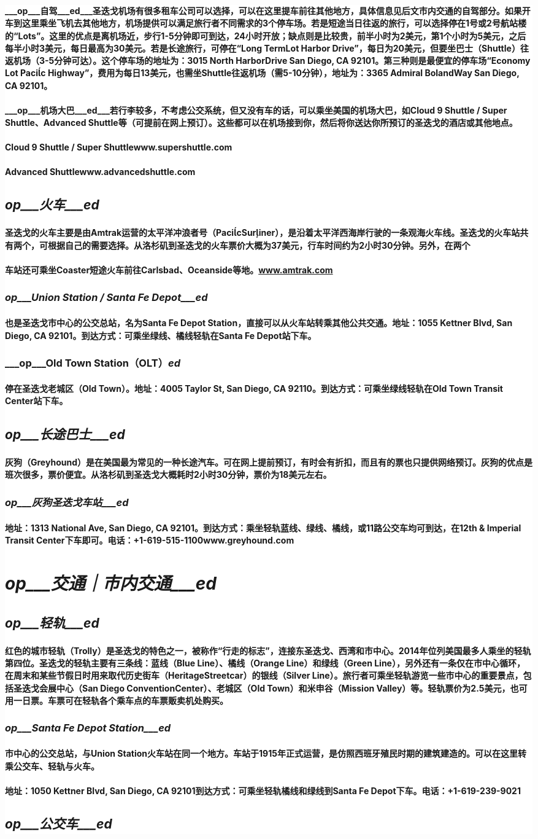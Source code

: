 #### ___op___自驾___ed___圣迭戈机场有很多租车公司可以选择，可以在这里提车前往其他地方，具体信息见后文市内交通的自驾部分。如果开车到这里乘坐飞机去其他地方，机场提供可以满足旅行者不同需求的3个停车场。若是短途当日往返的旅行，可以选择停在1号或2号航站楼的“Lots”。这里的优点是离机场近，步行1-5分钟即可到达，24小时开放；缺点则是比较贵，前半小时为2美元，第1个小时为5美元，之后每半小时3美元，每日最高为30美元。若是长途旅行，可停在“Long TermLot Harbor Drive”，每日为20美元，但要坐巴士（Shuttle）往返机场（3-5分钟可达）。这个停车场的地址为：3015 North HarborDrive San Diego, CA 92101。第三种则是最便宜的停车场“Economy Lot Pacic Highway”，费用为每日13美元，也需坐Shuttle往返机场（需5-10分钟），地址为：3365 Admiral BolandWay San Diego, CA 92101。
#### ___op___机场大巴___ed___若行李较多，不考虑公交系统，但又没有车的话，可以乘坐美国的机场大巴，如Cloud 9 Shuttle / Super Shuttle、Advanced Shuttle等（可提前在网上预订）。这些都可以在机场接到你，然后将你送达你所预订的圣迭戈的酒店或其他地点。
#### Cloud 9 Shuttle / Super Shuttlewww.supershuttle.com
#### Advanced Shuttlewww.advancedshuttle.com
## ___op___火车___ed___
#### 圣迭戈的火车主要是由Amtrak运营的太平洋冲浪者号（PacicSuriner），是沿着太平洋西海岸行驶的一条观海火车线。圣迭戈的火车站共有两个，可根据自己的需要选择。从洛杉矶到圣迭戈的火车票价大概为37美元，行车时间约为2小时30分钟。另外，在两个
#### 车站还可乘坐Coaster短途火车前往Carlsbad、Oceanside等地。www.amtrak.com
### ___op___Union Station / Santa Fe Depot___ed___
#### 也是圣迭戈市中心的公交总站，名为Santa Fe Depot Station，直接可以从火车站转乘其他公共交通。地址：1055 Kettner Blvd, San Diego, CA 92101。到达方式：可乘坐绿线、橘线轻轨在Santa Fe Depot站下车。
### ___op___Old Town Station（OLT）___ed___
#### 停在圣迭戈老城区（Old Town）。地址：4005 Taylor St, San Diego, CA 92110。到达方式：可乘坐绿线轻轨在Old Town Transit Center站下车。
## ___op___长途巴士___ed___
#### 灰狗（Greyhound）是在美国最为常见的一种长途汽车。可在网上提前预订，有时会有折扣，而且有的票也只提供网络预订。灰狗的优点是班次很多，票价便宜。从洛杉矶到圣迭戈大概耗时2小时30分钟，票价为18美元左右。
### ___op___灰狗圣迭戈车站___ed___
#### 地址：1313 National Ave, San Diego, CA 92101。到达方式：乘坐轻轨蓝线、绿线、橘线，或11路公交车均可到达，在12th & Imperial Transit Center下车即可。电话：+1-619-515-1100www.greyhound.com
# ___op___交通｜市内交通___ed___
## ___op___轻轨___ed___
#### 红色的城市轻轨（Trolly）是圣迭戈的特色之一，被称作“行走的标志”，连接东圣迭戈、西湾和市中心。2014年位列美国最多人乘坐的轻轨第四位。圣迭戈的轻轨主要有三条线：蓝线（Blue Line）、橘线（Orange Line）和绿线（Green Line），另外还有一条仅在市中心循环，在周末和某些节假日时用来取代历史街车（HeritageStreetcar）的银线（Silver Line）。旅行者可乘坐轻轨游览一些市中心的重要景点，包括圣迭戈会展中心（San Diego ConventionCenter）、老城区（Old Town）和米申谷（Mission Valley）等。轻轨票价为2.5美元，也可用一日票。车票可在轻轨各个乘车点的车票贩卖机处购买。
### ___op___Santa Fe Depot Station___ed___
#### 市中心的公交总站，与Union Station火车站在同一个地方。车站于1915年正式运营，是仿照西班牙殖民时期的建筑建造的。可以在这里转乘公交车、轻轨与火车。
#### 地址：1050 Kettner Blvd, San Diego, CA 92101到达方式：可乘坐轻轨橘线和绿线到Santa Fe Depot下车。电话：+1-619-239-9021
## ___op___公交车___ed___